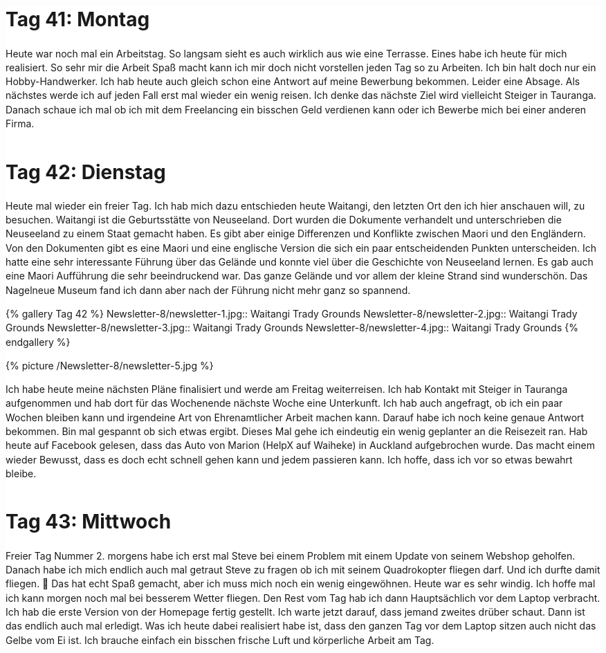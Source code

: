 
Tag 41: Montag
==============

Heute war noch mal ein Arbeitstag. So langsam sieht es auch wirklich aus wie eine Terrasse. Eines habe ich heute für mich realisiert. So sehr mir die Arbeit Spaß macht kann ich mir doch nicht vorstellen jeden Tag so zu Arbeiten. Ich bin halt doch nur ein Hobby-Handwerker. Ich hab heute auch gleich schon eine Antwort auf meine Bewerbung bekommen. Leider eine Absage. Als nächstes werde ich auf jeden Fall erst mal wieder ein wenig reisen. Ich denke das nächste Ziel wird vielleicht Steiger in Tauranga. Danach schaue ich mal ob ich mit dem Freelancing ein bisschen Geld verdienen kann oder ich Bewerbe mich bei einer anderen Firma. 


Tag 42: Dienstag
================

Heute mal wieder ein freier Tag. Ich hab mich dazu entschieden heute Waitangi, den letzten Ort den ich hier anschauen will, zu besuchen. Waitangi ist die Geburtsstätte von Neuseeland. Dort wurden die Dokumente verhandelt und unterschrieben die Neuseeland zu einem Staat gemacht haben. Es gibt aber einige Differenzen und Konflikte zwischen Maori und den Engländern. Von den Dokumenten gibt es eine Maori und eine englische Version die sich ein paar entscheidenden Punkten unterscheiden. Ich hatte eine sehr interessante Führung über das Gelände und konnte viel über die Geschichte von Neuseeland lernen. Es gab auch eine Maori Aufführung die sehr beeindruckend war. Das ganze Gelände und vor allem der kleine Strand sind wunderschön. Das Nagelneue Museum fand ich dann aber nach der Führung nicht mehr ganz so spannend.

{% gallery Tag 42 %}
Newsletter-8/newsletter-1.jpg:: Waitangi Trady Grounds
Newsletter-8/newsletter-2.jpg:: Waitangi Trady Grounds
Newsletter-8/newsletter-3.jpg:: Waitangi Trady Grounds
Newsletter-8/newsletter-4.jpg:: Waitangi Trady Grounds
{% endgallery %}

{% picture /Newsletter-8/newsletter-5.jpg %}

Ich habe heute meine nächsten Pläne finalisiert und werde am Freitag weiterreisen. Ich hab Kontakt mit Steiger in Tauranga aufgenommen und hab dort für das Wochenende nächste Woche eine Unterkunft. Ich hab auch angefragt, ob ich ein paar Wochen bleiben kann und irgendeine Art von Ehrenamtlicher Arbeit machen kann. Darauf habe ich noch keine genaue Antwort bekommen. Bin mal gespannt ob sich etwas ergibt. Dieses Mal gehe ich eindeutig ein wenig geplanter an die Reisezeit ran.
Hab heute auf Facebook gelesen, dass das Auto von Marion (HelpX auf Waiheke) in Auckland aufgebrochen wurde. Das macht einem wieder Bewusst, dass es doch echt schnell gehen kann und jedem passieren kann. Ich hoffe, dass ich vor so etwas bewahrt bleibe.


Tag 43: Mittwoch
================

Freier Tag Nummer 2. morgens habe ich erst mal Steve bei einem Problem mit einem Update von seinem Webshop geholfen. Danach habe ich mich endlich auch mal getraut Steve zu fragen ob ich mit seinem Quadrokopter fliegen darf. Und ich durfte damit fliegen.  Das hat echt Spaß gemacht, aber ich muss mich noch ein wenig eingewöhnen. Heute war es sehr windig. Ich hoffe mal ich kann morgen noch mal bei besserem Wetter fliegen.
Den Rest vom Tag hab ich dann Hauptsächlich vor dem Laptop verbracht. Ich hab die erste Version von der Homepage fertig gestellt. Ich warte jetzt darauf, dass jemand zweites drüber schaut. Dann ist das endlich auch mal erledigt. Was ich heute dabei realisiert habe ist, dass den ganzen Tag vor dem Laptop sitzen auch nicht das Gelbe vom Ei ist. Ich brauche einfach ein bisschen frische Luft und körperliche Arbeit am Tag.
